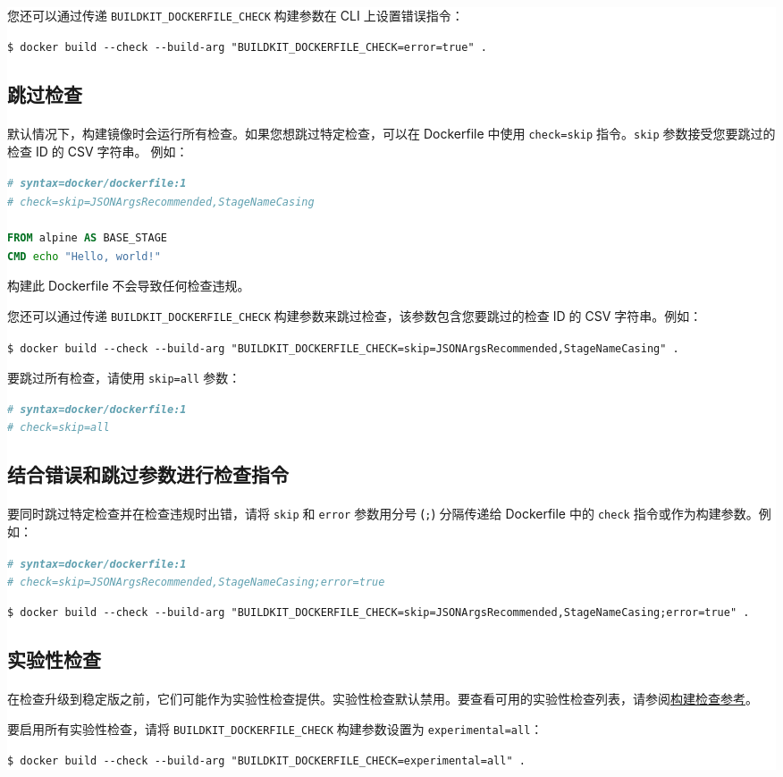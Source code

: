 您还可以通过传递 `BUILDKIT_DOCKERFILE_CHECK` 构建参数在 CLI 上设置错误指令：

```console
$ docker build --check --build-arg "BUILDKIT_DOCKERFILE_CHECK=error=true" .
```

## 跳过检查

默认情况下，构建镜像时会运行所有检查。如果您想跳过特定检查，可以在 Dockerfile 中使用 `check=skip` 指令。`skip` 参数接受您要跳过的检查 ID 的 CSV 字符串。
例如：

```dockerfile {title=Dockerfile}
# syntax=docker/dockerfile:1
# check=skip=JSONArgsRecommended,StageNameCasing

FROM alpine AS BASE_STAGE
CMD echo "Hello, world!"
```

构建此 Dockerfile 不会导致任何检查违规。

您还可以通过传递 `BUILDKIT_DOCKERFILE_CHECK` 构建参数来跳过检查，该参数包含您要跳过的检查 ID 的 CSV 字符串。例如：

```console
$ docker build --check --build-arg "BUILDKIT_DOCKERFILE_CHECK=skip=JSONArgsRecommended,StageNameCasing" .
```

要跳过所有检查，请使用 `skip=all` 参数：

```dockerfile {title=Dockerfile}
# syntax=docker/dockerfile:1
# check=skip=all
```

## 结合错误和跳过参数进行检查指令

要同时跳过特定检查并在检查违规时出错，请将 `skip` 和 `error` 参数用分号 (`;`) 分隔传递给 Dockerfile 中的 `check` 指令或作为构建参数。例如：

```dockerfile {title=Dockerfile}
# syntax=docker/dockerfile:1
# check=skip=JSONArgsRecommended,StageNameCasing;error=true
```

```console {title="构建参数"}
$ docker build --check --build-arg "BUILDKIT_DOCKERFILE_CHECK=skip=JSONArgsRecommended,StageNameCasing;error=true" .
```

## 实验性检查

在检查升级到稳定版之前，它们可能作为实验性检查提供。实验性检查默认禁用。要查看可用的实验性检查列表，请参阅[构建检查参考](/reference/build-checks/)。

要启用所有实验性检查，请将 `BUILDKIT_DOCKERFILE_CHECK` 构建参数设置为 `experimental=all`：

```console
$ docker build --check --build-arg "BUILDKIT_DOCKERFILE_CHECK=experimental=all" .
```
